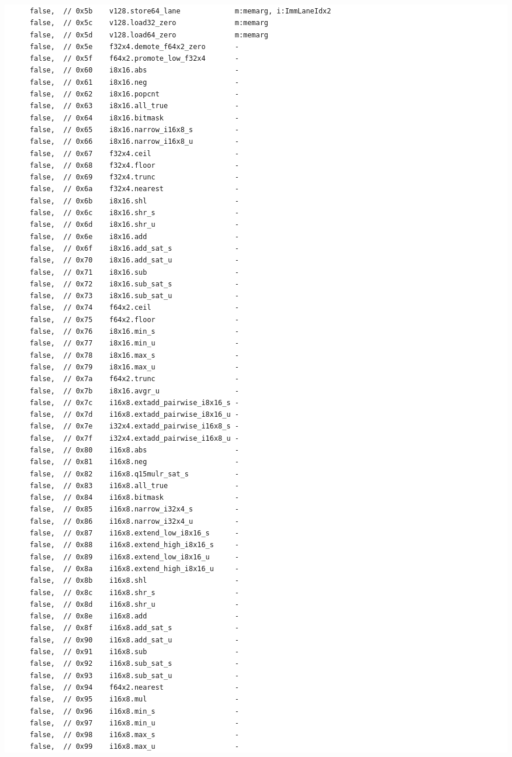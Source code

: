 ```
      false,  // 0x5b    v128.store64_lane             m:memarg, i:ImmLaneIdx2
      false,  // 0x5c    v128.load32_zero              m:memarg
      false,  // 0x5d    v128.load64_zero              m:memarg
      false,  // 0x5e    f32x4.demote_f64x2_zero       -
      false,  // 0x5f    f64x2.promote_low_f32x4       -
      false,  // 0x60    i8x16.abs                     -
      false,  // 0x61    i8x16.neg                     -
      false,  // 0x62    i8x16.popcnt                  -
      false,  // 0x63    i8x16.all_true                -
      false,  // 0x64    i8x16.bitmask                 -
      false,  // 0x65    i8x16.narrow_i16x8_s          -
      false,  // 0x66    i8x16.narrow_i16x8_u          -
      false,  // 0x67    f32x4.ceil                    -
      false,  // 0x68    f32x4.floor                   -
      false,  // 0x69    f32x4.trunc                   -
      false,  // 0x6a    f32x4.nearest                 -
      false,  // 0x6b    i8x16.shl                     -
      false,  // 0x6c    i8x16.shr_s                   -
      false,  // 0x6d    i8x16.shr_u                   -
      false,  // 0x6e    i8x16.add                     -
      false,  // 0x6f    i8x16.add_sat_s               -
      false,  // 0x70    i8x16.add_sat_u               -
      false,  // 0x71    i8x16.sub                     -
      false,  // 0x72    i8x16.sub_sat_s               -
      false,  // 0x73    i8x16.sub_sat_u               -
      false,  // 0x74    f64x2.ceil                    -
      false,  // 0x75    f64x2.floor                   -
      false,  // 0x76    i8x16.min_s                   -
      false,  // 0x77    i8x16.min_u                   -
      false,  // 0x78    i8x16.max_s                   -
      false,  // 0x79    i8x16.max_u                   -
      false,  // 0x7a    f64x2.trunc                   -
      false,  // 0x7b    i8x16.avgr_u                  -
      false,  // 0x7c    i16x8.extadd_pairwise_i8x16_s -
      false,  // 0x7d    i16x8.extadd_pairwise_i8x16_u -
      false,  // 0x7e    i32x4.extadd_pairwise_i16x8_s -
      false,  // 0x7f    i32x4.extadd_pairwise_i16x8_u -
      false,  // 0x80    i16x8.abs                     -
      false,  // 0x81    i16x8.neg                     -
      false,  // 0x82    i16x8.q15mulr_sat_s           -
      false,  // 0x83    i16x8.all_true                -
      false,  // 0x84    i16x8.bitmask                 -
      false,  // 0x85    i16x8.narrow_i32x4_s          -
      false,  // 0x86    i16x8.narrow_i32x4_u          -
      false,  // 0x87    i16x8.extend_low_i8x16_s      -
      false,  // 0x88    i16x8.extend_high_i8x16_s     -
      false,  // 0x89    i16x8.extend_low_i8x16_u      -
      false,  // 0x8a    i16x8.extend_high_i8x16_u     -
      false,  // 0x8b    i16x8.shl                     -
      false,  // 0x8c    i16x8.shr_s                   -
      false,  // 0x8d    i16x8.shr_u                   -
      false,  // 0x8e    i16x8.add                     -
      false,  // 0x8f    i16x8.add_sat_s               -
      false,  // 0x90    i16x8.add_sat_u               -
      false,  // 0x91    i16x8.sub                     -
      false,  // 0x92    i16x8.sub_sat_s               -
      false,  // 0x93    i16x8.sub_sat_u               -
      false,  // 0x94    f64x2.nearest                 -
      false,  // 0x95    i16x8.mul                     -
      false,  // 0x96    i16x8.min_s                   -
      false,  // 0x97    i16x8.min_u                   -
      false,  // 0x98    i16x8.max_s                   -
      false,  // 0x99    i16x8.max_u                   -
```